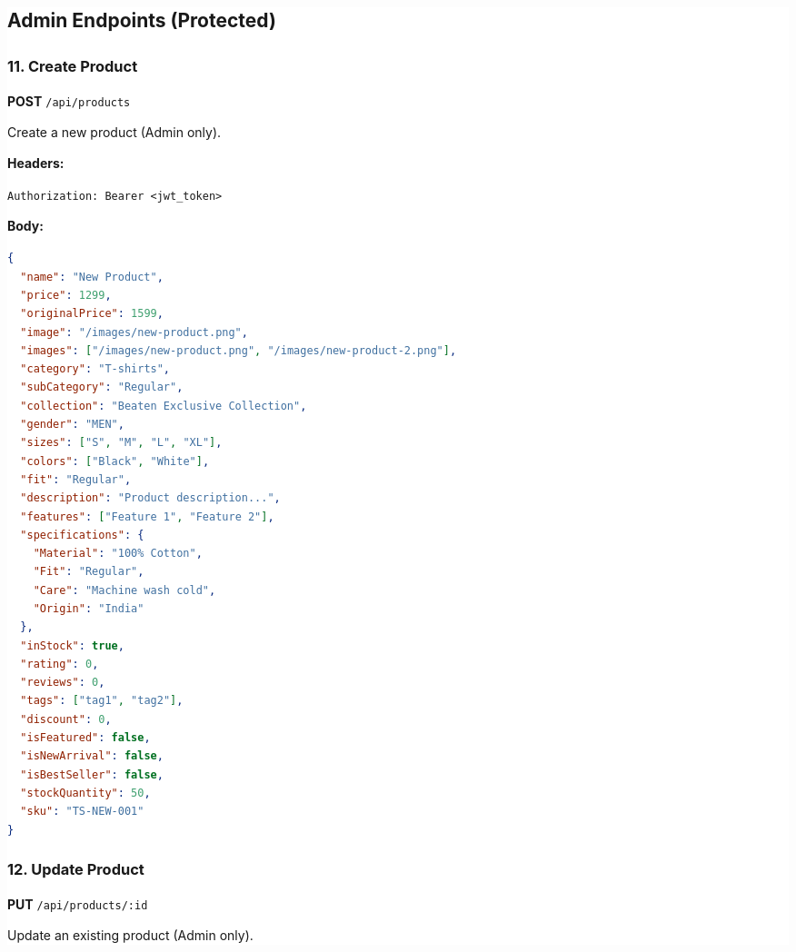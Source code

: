 ## Admin Endpoints (Protected)

### 11. Create Product
**POST** `/api/products`

Create a new product (Admin only).

**Headers:**
```
Authorization: Bearer <jwt_token>
```

**Body:**
```json
{
  "name": "New Product",
  "price": 1299,
  "originalPrice": 1599,
  "image": "/images/new-product.png",
  "images": ["/images/new-product.png", "/images/new-product-2.png"],
  "category": "T-shirts",
  "subCategory": "Regular",
  "collection": "Beaten Exclusive Collection",
  "gender": "MEN",
  "sizes": ["S", "M", "L", "XL"],
  "colors": ["Black", "White"],
  "fit": "Regular",
  "description": "Product description...",
  "features": ["Feature 1", "Feature 2"],
  "specifications": {
    "Material": "100% Cotton",
    "Fit": "Regular",
    "Care": "Machine wash cold",
    "Origin": "India"
  },
  "inStock": true,
  "rating": 0,
  "reviews": 0,
  "tags": ["tag1", "tag2"],
  "discount": 0,
  "isFeatured": false,
  "isNewArrival": false,
  "isBestSeller": false,
  "stockQuantity": 50,
  "sku": "TS-NEW-001"
}
```

### 12. Update Product
**PUT** `/api/products/:id`

Update an existing product (Admin only).
